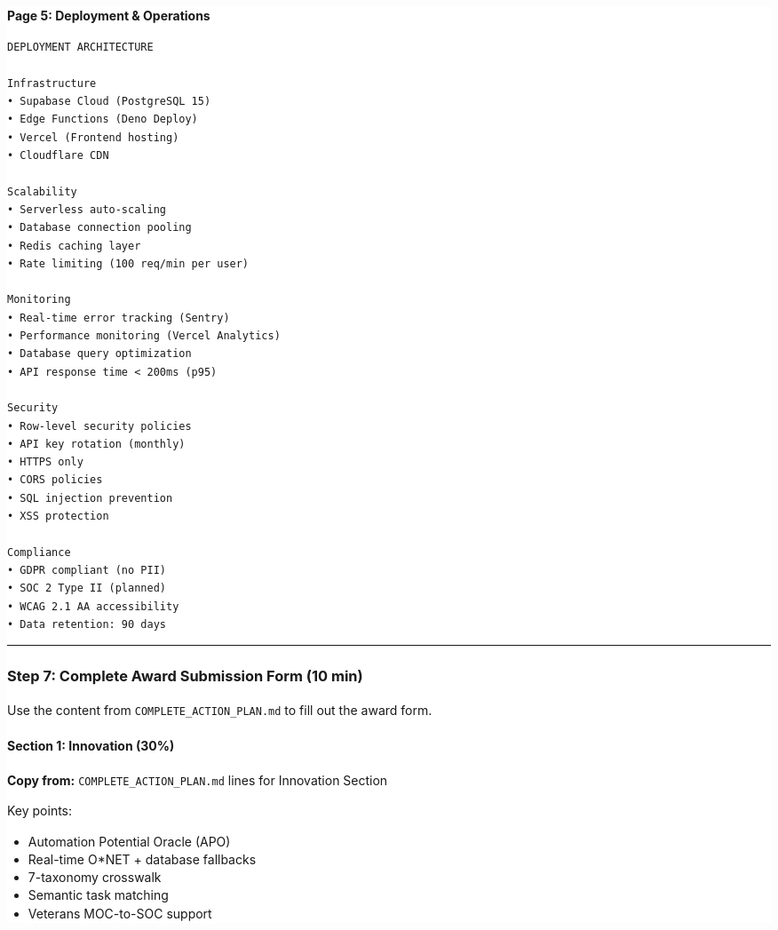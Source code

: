 **Page 5: Deployment & Operations**
```
DEPLOYMENT ARCHITECTURE

Infrastructure
• Supabase Cloud (PostgreSQL 15)
• Edge Functions (Deno Deploy)
• Vercel (Frontend hosting)
• Cloudflare CDN

Scalability
• Serverless auto-scaling
• Database connection pooling
• Redis caching layer
• Rate limiting (100 req/min per user)

Monitoring
• Real-time error tracking (Sentry)
• Performance monitoring (Vercel Analytics)
• Database query optimization
• API response time < 200ms (p95)

Security
• Row-level security policies
• API key rotation (monthly)
• HTTPS only
• CORS policies
• SQL injection prevention
• XSS protection

Compliance
• GDPR compliant (no PII)
• SOC 2 Type II (planned)
• WCAG 2.1 AA accessibility
• Data retention: 90 days
```

---

### Step 7: Complete Award Submission Form (10 min)

Use the content from `COMPLETE_ACTION_PLAN.md` to fill out the award form.

#### Section 1: Innovation (30%)
**Copy from:** `COMPLETE_ACTION_PLAN.md` lines for Innovation Section

Key points:
- Automation Potential Oracle (APO)
- Real-time O*NET + database fallbacks
- 7-taxonomy crosswalk
- Semantic task matching
- Veterans MOC-to-SOC support
